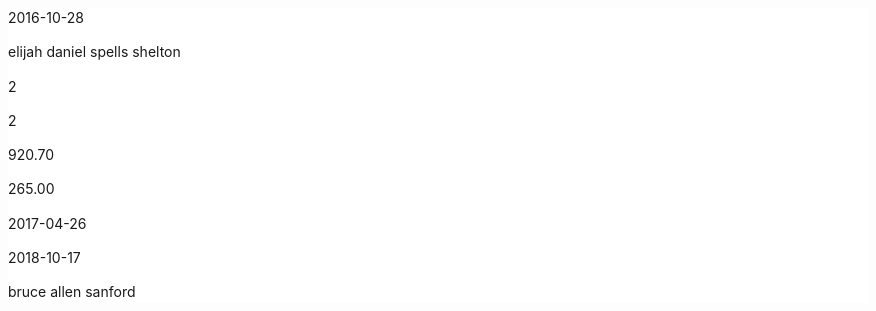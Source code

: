 </td>

<td style="text-align:left;">

2016-10-28

</td>

</tr>

<tr>

<td style="text-align:left;">

elijah daniel spells shelton

</td>

<td style="text-align:right;">

2

</td>

<td style="text-align:right;">

2

</td>

<td style="text-align:right;">

920.70

</td>

<td style="text-align:right;">

265.00

</td>

<td style="text-align:left;">

2017-04-26

</td>

<td style="text-align:left;">

2018-10-17

</td>

</tr>

<tr>

<td style="text-align:left;">

bruce allen sanford

</td>

<td style="text-align:right;">
